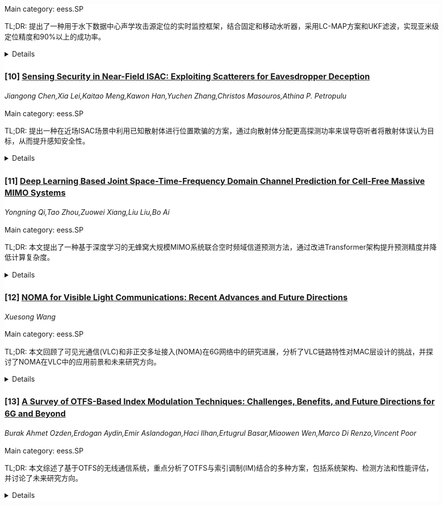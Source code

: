 Main category: eess.SP

TL;DR: 提出了一种用于水下数据中心声学攻击源定位的实时监控框架，结合固定和移动水听器，采用LC-MAP方案和UKF滤波，实现亚米级定位精度和90%以上的成功率。


<details><summary>Details</summary></details>


### [10] [Sensing Security in Near-Field ISAC: Exploiting Scatterers for Eavesdropper Deception](https://arxiv.org/abs/2510.20140)
*Jiangong Chen,Xia Lei,Kaitao Meng,Kawon Han,Yuchen Zhang,Christos Masouros,Athina P. Petropulu*

Main category: eess.SP

TL;DR: 提出一种在近场ISAC场景中利用已知散射体进行位置欺骗的方案，通过向散射体分配更高探测功率来误导窃听者将散射体误认为目标，从而提升感知安全性。


<details><summary>Details</summary></details>


### [11] [Deep Learning Based Joint Space-Time-Frequency Domain Channel Prediction for Cell-Free Massive MIMO Systems](https://arxiv.org/abs/2510.20146)
*Yongning Qi,Tao Zhou,Zuowei Xiang,Liu Liu,Bo Ai*

Main category: eess.SP

TL;DR: 本文提出了一种基于深度学习的无蜂窝大规模MIMO系统联合空时频域信道预测方法，通过改进Transformer架构提升预测精度并降低计算复杂度。


<details><summary>Details</summary></details>


### [12] [NOMA for Visible Light Communications: Recent Advances and Future Directions](https://arxiv.org/abs/2510.20215)
*Xuesong Wang*

Main category: eess.SP

TL;DR: 本文回顾了可见光通信(VLC)和非正交多址接入(NOMA)在6G网络中的研究进展，分析了VLC链路特性对MAC层设计的挑战，并探讨了NOMA在VLC中的应用前景和未来研究方向。


<details><summary>Details</summary></details>


### [13] [A Survey of OTFS-Based Index Modulation Techniques: Challenges, Benefits, and Future Directions for 6G and Beyond](https://arxiv.org/abs/2510.20265)
*Burak Ahmet Ozden,Erdogan Aydin,Emir Aslandogan,Haci Ilhan,Ertugrul Basar,Miaowen Wen,Marco Di Renzo,Vincent Poor*

Main category: eess.SP

TL;DR: 本文综述了基于OTFS的无线通信系统，重点分析了OTFS与索引调制(IM)结合的多种方案，包括系统架构、检测方法和性能评估，并讨论了未来研究方向。


<details><summary>Details</summary></details>


